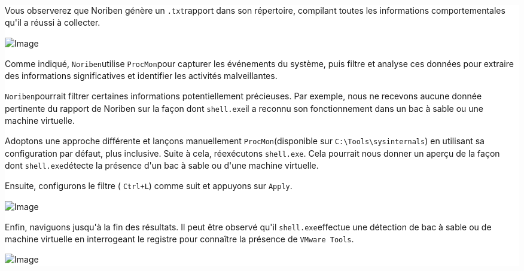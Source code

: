 Vous observerez que Noriben génère un `.txt`rapport dans son répertoire, compilant toutes les informations comportementales qu'il a réussi à collecter.

![Image](https://academy.hackthebox.com/storage/modules/227/noriben2.png)

Comme indiqué, `Noriben`utilise `ProcMon`pour capturer les événements du système, puis filtre et analyse ces données pour extraire des informations significatives et identifier les activités malveillantes.

`Noriben`pourrait filtrer certaines informations potentiellement précieuses. Par exemple, nous ne recevons aucune donnée pertinente du rapport de Noriben sur la façon dont `shell.exe`il a reconnu son fonctionnement dans un bac à sable ou une machine virtuelle.

Adoptons une approche différente et lançons manuellement `ProcMon`(disponible sur `C:\Tools\sysinternals`) en utilisant sa configuration par défaut, plus inclusive. Suite à cela, réexécutons `shell.exe`. Cela pourrait nous donner un aperçu de la façon dont `shell.exe`détecte la présence d'un bac à sable ou d'une machine virtuelle.

Ensuite, configurons le filtre ( `Ctrl+L`) comme suit et appuyons sur `Apply`.

![Image](https://academy.hackthebox.com/storage/modules/227/filter.png)

Enfin, naviguons jusqu'à la fin des résultats. Il peut être observé qu'il `shell.exe`effectue une détection de bac à sable ou de machine virtuelle en interrogeant le registre pour connaître la présence de `VMware Tools`.

![Image](https://academy.hackthebox.com/storage/modules/227/results1.png)